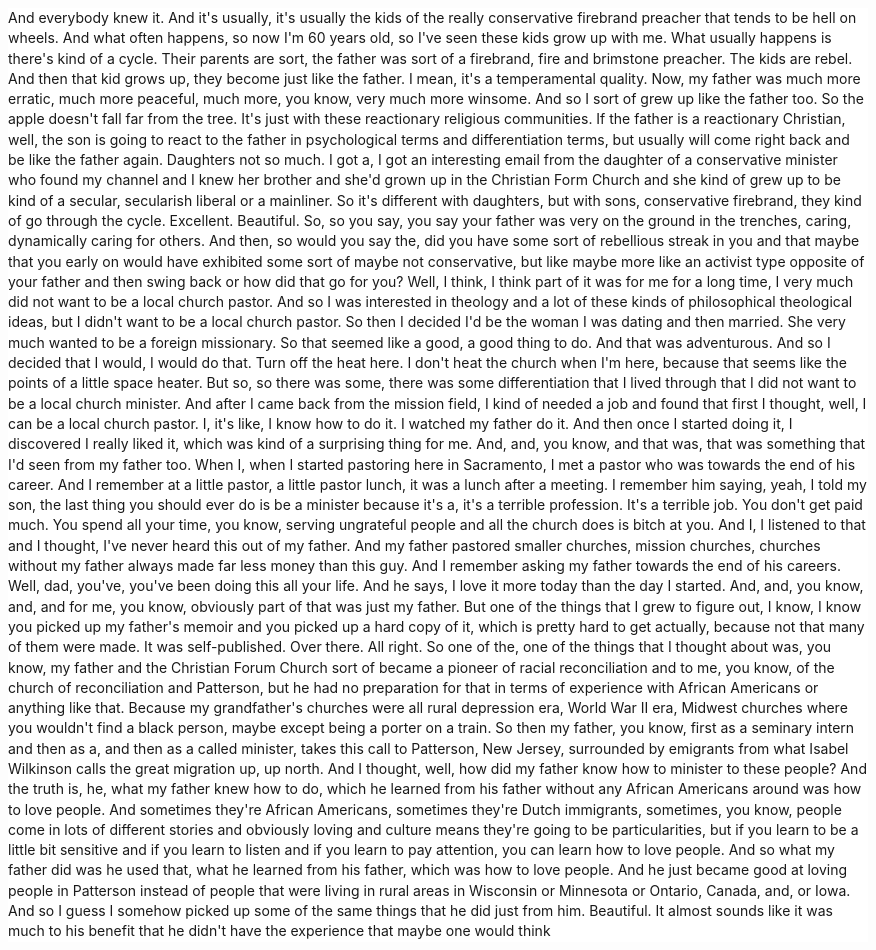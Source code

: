 And everybody knew it. And it's usually, it's usually the kids of the really conservative firebrand preacher that tends to be hell on wheels. And what often happens, so now I'm 60 years old, so I've seen these kids grow up with me. What usually happens is there's kind of a cycle. Their parents are sort, the father was sort of a firebrand, fire and brimstone preacher. The kids are rebel. And then that kid grows up, they become just like the father. I mean, it's a temperamental quality. Now, my father was much more erratic, much more peaceful, much more, you know, very much more winsome. And so I sort of grew up like the father too. So the apple doesn't fall far from the tree. It's just with these reactionary religious communities. If the father is a reactionary Christian, well, the son is going to react to the father in psychological terms and differentiation terms, but usually will come right back and be like the father again. Daughters not so much. I got a, I got an interesting email from the daughter of a conservative minister who found my channel and I knew her brother and she'd grown up in the Christian Form Church and she kind of grew up to be kind of a secular, secularish liberal or a mainliner. So it's different with daughters, but with sons, conservative firebrand, they kind of go through the cycle. Excellent. Beautiful. So, so you say, you say your father was very on the ground in the trenches, caring, dynamically caring for others. And then, so would you say the, did you have some sort of rebellious streak in you and that maybe that you early on would have exhibited some sort of maybe not conservative, but like maybe more like an activist type opposite of your father and then swing back or how did that go for you? Well, I think, I think part of it was for me for a long time, I very much did not want to be a local church pastor. And so I was interested in theology and a lot of these kinds of philosophical theological ideas, but I didn't want to be a local church pastor. So then I decided I'd be the woman I was dating and then married. She very much wanted to be a foreign missionary. So that seemed like a good, a good thing to do. And that was adventurous. And so I decided that I would, I would do that. Turn off the heat here. I don't heat the church when I'm here, because that seems like the points of a little space heater. But so, so there was some, there was some differentiation that I lived through that I did not want to be a local church minister. And after I came back from the mission field, I kind of needed a job and found that first I thought, well, I can be a local church pastor. I, it's like, I know how to do it. I watched my father do it. And then once I started doing it, I discovered I really liked it, which was kind of a surprising thing for me. And, and, you know, and that was, that was something that I'd seen from my father too. When I, when I started pastoring here in Sacramento, I met a pastor who was towards the end of his career. And I remember at a little pastor, a little pastor lunch, it was a lunch after a meeting. I remember him saying, yeah, I told my son, the last thing you should ever do is be a minister because it's a, it's a terrible profession. It's a terrible job. You don't get paid much. You spend all your time, you know, serving ungrateful people and all the church does is bitch at you. And I, I listened to that and I thought, I've never heard this out of my father. And my father pastored smaller churches, mission churches, churches without my father always made far less money than this guy. And I remember asking my father towards the end of his careers. Well, dad, you've, you've been doing this all your life. And he says, I love it more today than the day I started. And, and, you know, and, and for me, you know, obviously part of that was just my father. But one of the things that I grew to figure out, I know, I know you picked up my father's memoir and you picked up a hard copy of it, which is pretty hard to get actually, because not that many of them were made. It was self-published. Over there. All right. So one of the, one of the things that I thought about was, you know, my father and the Christian Forum Church sort of became a pioneer of racial reconciliation and to me, you know, of the church of reconciliation and Patterson, but he had no preparation for that in terms of experience with African Americans or anything like that. Because my grandfather's churches were all rural depression era, World War II era, Midwest churches where you wouldn't find a black person, maybe except being a porter on a train. So then my father, you know, first as a seminary intern and then as a, and then as a called minister, takes this call to Patterson, New Jersey, surrounded by emigrants from what Isabel Wilkinson calls the great migration up, up north. And I thought, well, how did my father know how to minister to these people? And the truth is, he, what my father knew how to do, which he learned from his father without any African Americans around was how to love people. And sometimes they're African Americans, sometimes they're Dutch immigrants, sometimes, you know, people come in lots of different stories and obviously loving and culture means they're going to be particularities, but if you learn to be a little bit sensitive and if you learn to listen and if you learn to pay attention, you can learn how to love people. And so what my father did was he used that, what he learned from his father, which was how to love people. And he just became good at loving people in Patterson instead of people that were living in rural areas in Wisconsin or Minnesota or Ontario, Canada, and, or Iowa. And so I guess I somehow picked up some of the same things that he did just from him. Beautiful. It almost sounds like it was much to his benefit that he didn't have the experience that maybe one would think